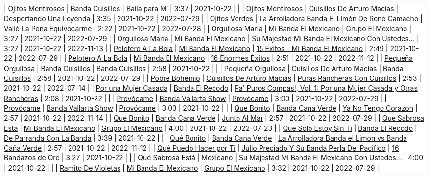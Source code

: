 | [Ojitos Mentirosos](https://open.spotify.com/track/1e1xg1VPnD0XQ1tRLZDdOj) | [Banda Cuisillos](https://open.spotify.com/artist/2jPqqtZbK8JDXSz94QLpCX) | [Baila para Mí](https://open.spotify.com/album/3oPF99WsqhHc1CujeiGTrj) | 3:37 | 2021-10-22 |  |
| [Ojitos Mentirosos](https://open.spotify.com/track/0safZ6wr41CsyV6FFEFzpr) | [Cuisillos De Arturo Macias](https://open.spotify.com/artist/32lXHXuhXtdA2j3IDXNND4) | [Despertando Una Leyenda](https://open.spotify.com/album/43eKmwrZeVdMXaePAIHpj8) | 3:35 | 2021-10-22 | 2022-07-29 |
| [Ojitos Verdes](https://open.spotify.com/track/2IQNiCvRnwTmd2Ddo2QR5Q) | [La Arrolladora Banda El Limón De Rene Camacho](https://open.spotify.com/artist/5bSfBBCxY8QAk4Pifveisz) | [Valió La Pena Equivocarme](https://open.spotify.com/album/4t7S30Ny12DvWnGAY6JpUm) | 2:22 | 2021-10-22 | 2022-07-28 |
| [Orgullosa Maria](https://open.spotify.com/track/6l4StzxtJqjgsqs9TkuRJA) | [Mi Banda El Mexicano](https://open.spotify.com/artist/0OhiQFSqbnnmB52NWEpsO5) | [Grupo El Mexicano](https://open.spotify.com/album/06QIUFuTgAr4DNUeuu9sX8) | 3:27 | 2021-10-22 | 2022-07-29 |
| [Orgullosa María](https://open.spotify.com/track/44jCTRKB5XefL8x3MSqdro) | [Mi Banda El Mexicano](https://open.spotify.com/artist/0OhiQFSqbnnmB52NWEpsO5) | [Su Majestad Mi Banda El Mexicano Con Ustedes...](https://open.spotify.com/album/1s3BrMCfyfzqth3RzFdeSl) | 3:27 | 2021-10-22 | 2022-11-13 |
| [Pelotero A La Bola](https://open.spotify.com/track/3djM8QkIOjpzynd5MfaGMA) | [Mi Banda El Mexicano](https://open.spotify.com/artist/0OhiQFSqbnnmB52NWEpsO5) | [15 Exitos \- Mi Banda El Mexicano](https://open.spotify.com/album/4n4egdncbKUB4aZuU9ibla) | 2:49 | 2021-10-22 | 2022-07-29 |
| [Pelotero A La Bola](https://open.spotify.com/track/4nkMHa8OAlBtSO1clxQqTm) | [Mi Banda El Mexicano](https://open.spotify.com/artist/0OhiQFSqbnnmB52NWEpsO5) | [16 Enormes Éxitos](https://open.spotify.com/album/0nzrY6r02nNFuJ4fiibB5w) | 2:51 | 2021-10-22 | 2022-11-12 |
| [Pequeña Orgullosa](https://open.spotify.com/track/01Ql3SAvnNIXQRO4Ajjwyl) | [Banda Cuisillos](https://open.spotify.com/artist/2jPqqtZbK8JDXSz94QLpCX) | [Banda Cuisillos](https://open.spotify.com/album/38q7dgG8vDm5FGaC1HC6Ww) | 2:58 | 2021-10-22 |  |
| [Pequeña Orgullosa](https://open.spotify.com/track/50dy8CznSlDJnHaYba7xT4) | [Cuisillos De Arturo Macias](https://open.spotify.com/artist/32lXHXuhXtdA2j3IDXNND4) | [Banda Cuisillos](https://open.spotify.com/album/4ZC8tvvAKlOY0XCu3QLjgD) | 2:58 | 2021-10-22 | 2022-07-29 |
| [Pobre Bohemio](https://open.spotify.com/track/6ifPyD2GhPOy54fqbcd9IV) | [Cuisillos De Arturo Macias](https://open.spotify.com/artist/32lXHXuhXtdA2j3IDXNND4) | [Puras Rancheras Con Cuisillos](https://open.spotify.com/album/1rk9AlqRtw4KEj3LoACMnp) | 2:53 | 2021-10-22 | 2022-07-14 |
| [Por una Mujer Casada](https://open.spotify.com/track/1xheTAuldO0KID60sAQkIo) | [Banda El Recodo](https://open.spotify.com/artist/6AcOTCYBMvjKYy4zms0kaC) | [Pa' Puros Compas!, Vol\. 1: Por una Mujer Casada y Otras Rancheras](https://open.spotify.com/album/5jqZyPBi6NXenINRZ7e0QJ) | 2:08 | 2021-10-22 |  |
| [Provócame](https://open.spotify.com/track/6NoG8gvg44g2IWaWt3bBfE) | [Banda Vallarta Show](https://open.spotify.com/artist/2x0jMwWdICvSU2qqAh30h5) | [Provócame](https://open.spotify.com/album/2hKjSZ3fbwKYWpYr5xTuTN) | 3:00 | 2021-10-22 | 2022-07-29 |
| [Provócame](https://open.spotify.com/track/1L07qYzsQyoAH8yactEpLt) | [Banda Vallarta Show](https://open.spotify.com/artist/2x0jMwWdICvSU2qqAh30h5) | [Provócame](https://open.spotify.com/album/3OQXVUDVYWspLfqyUXcM1X) | 3:03 | 2021-10-22 |  |
| [Que Bonito](https://open.spotify.com/track/5ctUlKWjf53PUEwKFn59B3) | [Banda Cana Verde](https://open.spotify.com/artist/6eRFjQRMNrNU18rz8OPNyC) | [Ya No Tengo Corazon](https://open.spotify.com/album/61Gw1065ztt8ntsn2r7wP7) | 2:57 | 2021-10-22 | 2022-11-14 |
| [Que Bonito](https://open.spotify.com/track/35Z9JAZSJ4RfeoqZ17nC9F) | [Banda Cana Verde](https://open.spotify.com/artist/6eRFjQRMNrNU18rz8OPNyC) | [Junto Al Mar](https://open.spotify.com/album/63t6D4VvWmKjesaa9rfywF) | 2:57 | 2021-10-22 | 2022-07-29 |
| [Que Sabrosa Esta](https://open.spotify.com/track/7DjJePmGBfvDDDRuCRUgfi) | [Mi Banda El Mexicano](https://open.spotify.com/artist/0OhiQFSqbnnmB52NWEpsO5) | [Grupo El Mexicano](https://open.spotify.com/album/06QIUFuTgAr4DNUeuu9sX8) | 4:00 | 2021-10-22 | 2022-07-23 |
| [Que Solo Estoy Sin Ti](https://open.spotify.com/track/3mFqOvXj4w2rh8pAlacsHv) | [Banda El Recodo](https://open.spotify.com/artist/6AcOTCYBMvjKYy4zms0kaC) | [De Parranda Con La Banda](https://open.spotify.com/album/5lR097ub6SOPcFOzUzE8nq) | 3:39 | 2021-10-22 |  |
| [Qué Bonito](https://open.spotify.com/track/0OPrIl0qdl2pyr4TmPsNuu) | [Banda Cana Verde](https://open.spotify.com/artist/6eRFjQRMNrNU18rz8OPNyC) | [La Arrolladora Banda el Limon vs Banda Caña Verde](https://open.spotify.com/album/1hkV18mDU2Uhq2qkP5E3De) | 2:57 | 2021-10-22 | 2022-11-12 |
| [Qué Puedo Hacer por Ti](https://open.spotify.com/track/0QqFvqQ9Lujnc7QaYBEw09) | [Julio Preciado Y Su Banda Perla Del Pacifico](https://open.spotify.com/artist/1skKkfQtM2dprTwRld9p3p) | [16 Bandazos de Oro](https://open.spotify.com/album/3vvyIFJn2hM6I2L5A2WdWg) | 3:27 | 2021-10-22 |  |
| [Qué Sabrosa Está](https://open.spotify.com/track/1RFumKyLtFKNeUjdRtV8J2) | [Mexicano](https://open.spotify.com/artist/5LsvX0qNNtRQgnkzJlKbwL) | [Su Majestad Mi Banda El Mexicano Con Ustedes...](https://open.spotify.com/album/1s3BrMCfyfzqth3RzFdeSl) | 4:00 | 2021-10-22 |  |
| [Ramito De Violetas](https://open.spotify.com/track/5SiAusJizzxkKXy0oowWyK) | [Mi Banda El Mexicano](https://open.spotify.com/artist/0OhiQFSqbnnmB52NWEpsO5) | [Grupo El Mexicano](https://open.spotify.com/album/06QIUFuTgAr4DNUeuu9sX8) | 3:32 | 2021-10-22 | 2022-07-29 |